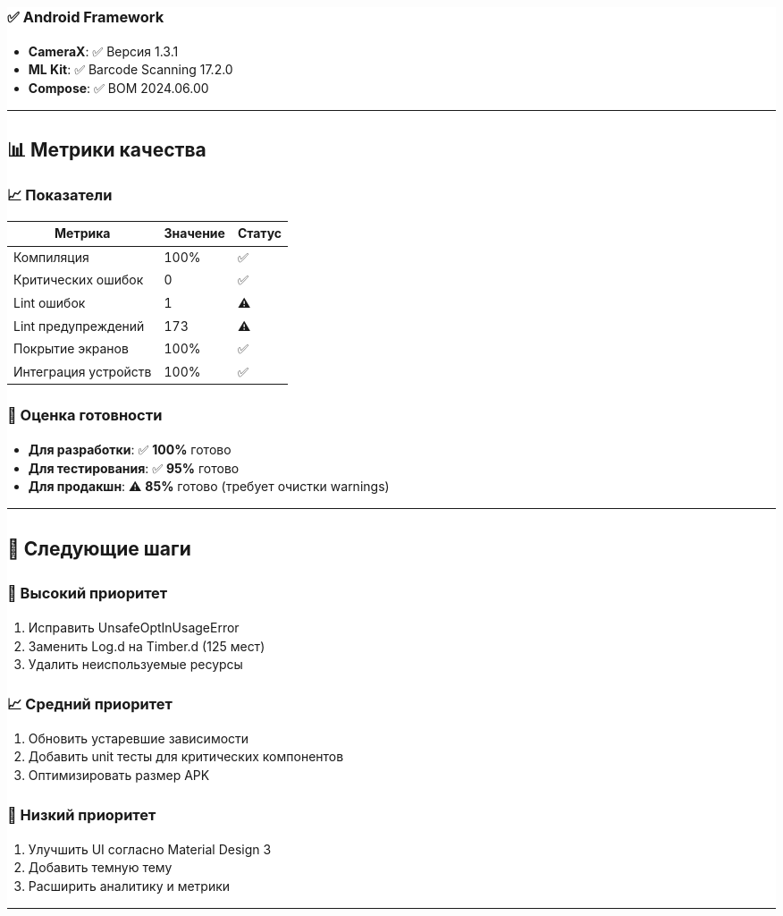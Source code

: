 ### ✅ Android Framework
- **CameraX**: ✅ Версия 1.3.1
- **ML Kit**: ✅ Barcode Scanning 17.2.0
- **Compose**: ✅ BOM 2024.06.00

---

## 📊 Метрики качества

### 📈 Показатели
| Метрика | Значение | Статус |
|---------|----------|---------|
| Компиляция | 100% | ✅ |
| Критических ошибок | 0 | ✅ |
| Lint ошибок | 1 | ⚠️ |
| Lint предупреждений | 173 | ⚠️ |
| Покрытие экранов | 100% | ✅ |
| Интеграция устройств | 100% | ✅ |

### 🎯 Оценка готовности
- **Для разработки**: ✅ **100%** готово
- **Для тестирования**: ✅ **95%** готово
- **Для продакшн**: ⚠️ **85%** готово (требует очистки warnings)

---

## 🔮 Следующие шаги

### 🎯 Высокий приоритет
1. Исправить UnsafeOptInUsageError
2. Заменить Log.d на Timber.d (125 мест)
3. Удалить неиспользуемые ресурсы

### 📈 Средний приоритет
1. Обновить устаревшие зависимости
2. Добавить unit тесты для критических компонентов
3. Оптимизировать размер APK

### 🎨 Низкий приоритет
1. Улучшить UI согласно Material Design 3
2. Добавить темную тему
3. Расширить аналитику и метрики

---
